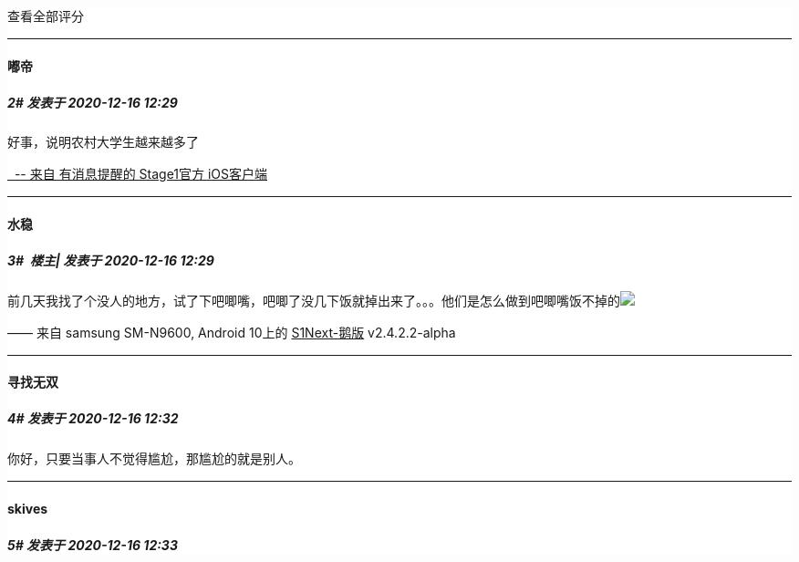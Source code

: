 

查看全部评分






*****

####  嘟帝  
##### 2#       发表于 2020-12-16 12:29




好事，说明农村大学生越来越多了

[  -- 来自 有消息提醒的 Stage1官方 iOS客户端](https://itunes.apple.com/fi/app/saraba1st/id1221237470?mt=8)







*****

####  水稳  
##### 3#         楼主| 发表于 2020-12-16 12:29




前几天我找了个没人的地方，试了下吧唧嘴，吧唧了没几下饭就掉出来了。。。他们是怎么做到吧唧嘴饭不掉的<img src="https://static.saraba1st.com/image/smiley/face2017/003.png" referrerpolicy="no-referrer">

—— 来自 samsung SM-N9600, Android 10上的 [S1Next-鹅版](https://github.com/ykrank/S1-Next/releases) v2.4.2.2-alpha







*****

####  寻找无双  
##### 4#       发表于 2020-12-16 12:32




你好，只要当事人不觉得尴尬，那尴尬的就是别人。







*****

####  skives  
##### 5#       发表于 2020-12-16 12:33



